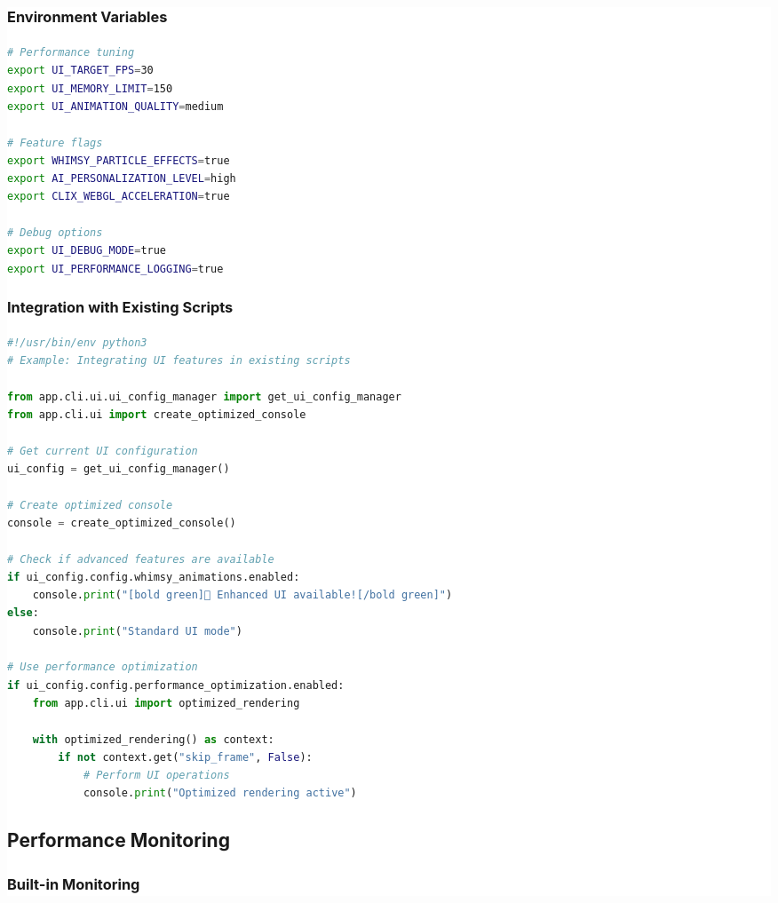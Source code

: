 ### Environment Variables

```bash
# Performance tuning
export UI_TARGET_FPS=30
export UI_MEMORY_LIMIT=150
export UI_ANIMATION_QUALITY=medium

# Feature flags
export WHIMSY_PARTICLE_EFFECTS=true
export AI_PERSONALIZATION_LEVEL=high
export CLIX_WEBGL_ACCELERATION=true

# Debug options
export UI_DEBUG_MODE=true
export UI_PERFORMANCE_LOGGING=true
```

### Integration with Existing Scripts

```python
#!/usr/bin/env python3
# Example: Integrating UI features in existing scripts

from app.cli.ui.ui_config_manager import get_ui_config_manager
from app.cli.ui import create_optimized_console

# Get current UI configuration
ui_config = get_ui_config_manager()

# Create optimized console
console = create_optimized_console()

# Check if advanced features are available
if ui_config.config.whimsy_animations.enabled:
    console.print("[bold green]🎉 Enhanced UI available![/bold green]")
else:
    console.print("Standard UI mode")

# Use performance optimization
if ui_config.config.performance_optimization.enabled:
    from app.cli.ui import optimized_rendering
    
    with optimized_rendering() as context:
        if not context.get("skip_frame", False):
            # Perform UI operations
            console.print("Optimized rendering active")
```

## Performance Monitoring

### Built-in Monitoring
